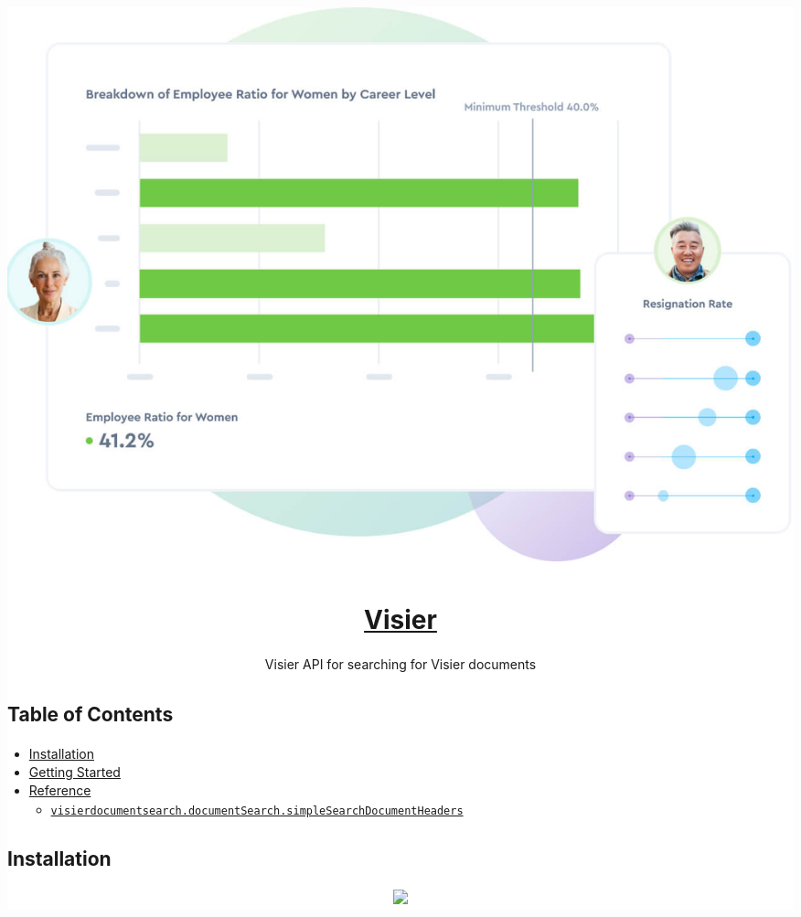 <div align="center">

[![Visit Visier](./header.png)](https://visier.com)

# [Visier](https://visier.com)<a id="visier"></a>

Visier API for searching for Visier documents

</div>

## Table of Contents<a id="table-of-contents"></a>



- [Installation](#installation)
- [Getting Started](#getting-started)
- [Reference](#reference)
  * [`visierdocumentsearch.documentSearch.simpleSearchDocumentHeaders`](#visierdocumentsearchdocumentsearchsimplesearchdocumentheaders)



## Installation<a id="installation"></a>
<div align="center">
  <a href="https://konfigthis.com/sdk-sign-up?company=Visier&serviceName=DocumentSearch&language=TypeScript">
    <img src="https://raw.githubusercontent.com/konfig-dev/brand-assets/HEAD/cta-images/typescript-cta.png" width="70%">
  </a>
</div>
